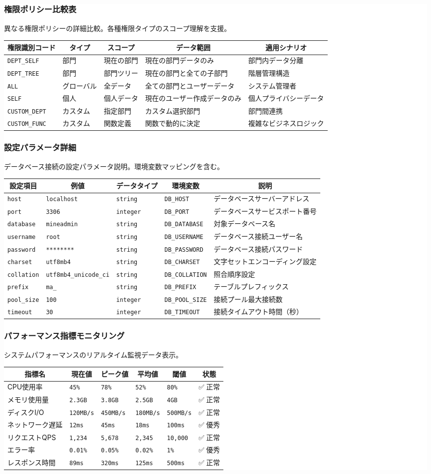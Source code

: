 ### 権限ポリシー比較表

異なる権限ポリシーの詳細比較。各種権限タイプのスコープ理解を支援。

| 権限識別コード | タイプ | スコープ | データ範囲 | 適用シナリオ |
|-----------|------|--------|----------|----------|
| `DEPT_SELF` | 部門 | 現在の部門 | 現在の部門データのみ | 部門内データ分離 |
| `DEPT_TREE` | 部門 | 部門ツリー | 現在の部門と全ての子部門 | 階層管理構造 |
| `ALL` | グローバル | 全データ | 全ての部門とユーザーデータ | システム管理者 |
| `SELF` | 個人 | 個人データ | 現在のユーザー作成データのみ | 個人プライバシーデータ |
| `CUSTOM_DEPT` | カスタム | 指定部門 | カスタム選択部門 | 部門間連携 |
| `CUSTOM_FUNC` | カスタム | 関数定義 | 関数で動的に決定 | 複雑なビジネスロジック |

### 設定パラメータ詳細

データベース接続の設定パラメータ説明。環境変数マッピングを含む。

| 設定項目 | 例値 | データタイプ | 環境変数 | 説明 |
|--------|--------|----------|----------|------|
| `host` | `localhost` | `string` | `DB_HOST` | データベースサーバーアドレス |
| `port` | `3306` | `integer` | `DB_PORT` | データベースサービスポート番号 |
| `database` | `mineadmin` | `string` | `DB_DATABASE` | 対象データベース名 |
| `username` | `root` | `string` | `DB_USERNAME` | データベース接続ユーザー名 |
| `password` | `********` | `string` | `DB_PASSWORD` | データベース接続パスワード |
| `charset` | `utf8mb4` | `string` | `DB_CHARSET` | 文字セットエンコーディング設定 |
| `collation` | `utf8mb4_unicode_ci` | `string` | `DB_COLLATION` | 照合順序設定 |
| `prefix` | `ma_` | `string` | `DB_PREFIX` | テーブルプレフィックス |
| `pool_size` | `100` | `integer` | `DB_POOL_SIZE` | 接続プール最大接続数 |
| `timeout` | `30` | `integer` | `DB_TIMEOUT` | 接続タイムアウト時間（秒）|

### パフォーマンス指標モニタリング

システムパフォーマンスのリアルタイム監視データ表示。

| 指標名 | 現在値 | ピーク値 | 平均値 | 閾値 | 状態 |
|----------|--------|------|--------|------|------|
| CPU使用率 | `45%` | `78%` | `52%` | `80%` | ✅ 正常 |
| メモリ使用量 | `2.3GB` | `3.8GB` | `2.5GB` | `4GB` | ✅ 正常 |
| ディスクI/O | `120MB/s` | `450MB/s` | `180MB/s` | `500MB/s` | ✅ 正常 |
| ネットワーク遅延 | `12ms` | `45ms` | `18ms` | `100ms` | ✅ 優秀 |
| リクエストQPS | `1,234` | `5,678` | `2,345` | `10,000` | ✅ 正常 |
| エラー率 | `0.01%` | `0.05%` | `0.02%` | `1%` | ✅ 優秀 |
| レスポンス時間 | `89ms` | `320ms` | `125ms` | `500ms` | ✅ 正常 |
